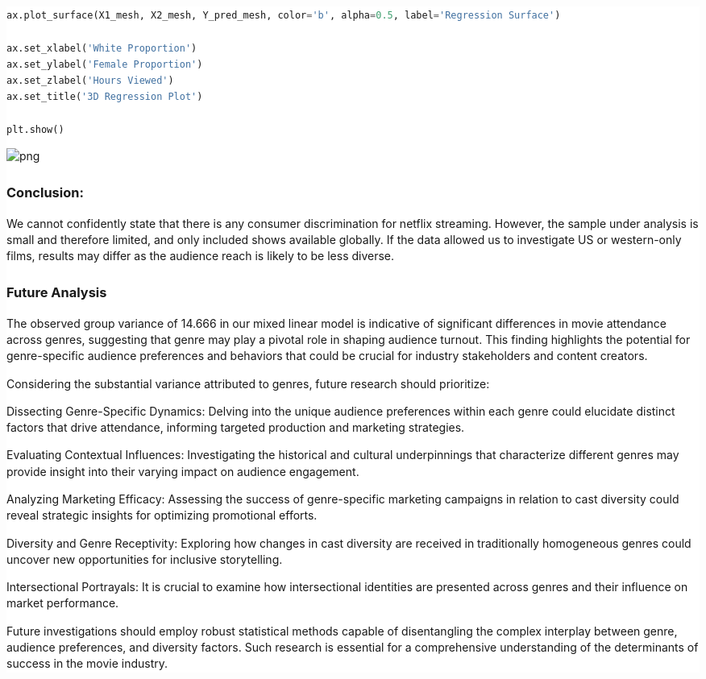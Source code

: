 ```python
ax.plot_surface(X1_mesh, X2_mesh, Y_pred_mesh, color='b', alpha=0.5, label='Regression Surface')

ax.set_xlabel('White Proportion')
ax.set_ylabel('Female Proportion')
ax.set_zlabel('Hours Viewed')
ax.set_title('3D Regression Plot')

plt.show()
```


    
![png](output_35_0.png)
    


### Conclusion:
We cannot confidently state that there is any consumer discrimination for netflix streaming. However, the sample under analysis is small and therefore limited, and only included shows available globally. If the data allowed us to investigate US or western-only films, results may differ as the audience reach is likely to be less diverse.

### Future Analysis

The observed group variance of 14.666 in our mixed linear model is indicative of significant differences in movie attendance across genres, suggesting that genre may play a pivotal role in shaping audience turnout. This finding highlights the potential for genre-specific audience preferences and behaviors that could be crucial for industry stakeholders and content creators.


Considering the substantial variance attributed to genres, future research should prioritize:


Dissecting Genre-Specific Dynamics: Delving into the unique audience preferences within each genre could elucidate distinct factors that drive attendance, informing targeted production and marketing strategies.


Evaluating Contextual Influences: Investigating the historical and cultural underpinnings that characterize different genres may provide insight into their varying impact on audience engagement.


Analyzing Marketing Efficacy: Assessing the success of genre-specific marketing campaigns in relation to cast diversity could reveal strategic insights for optimizing promotional efforts.


Diversity and Genre Receptivity: Exploring how changes in cast diversity are received in traditionally homogeneous genres could uncover new opportunities for inclusive storytelling.


Intersectional Portrayals: It is crucial to examine how intersectional identities are presented across genres and their influence on market performance.

Future investigations should employ robust statistical methods capable of disentangling the complex interplay between genre, audience preferences, and diversity factors. Such research is essential for a comprehensive understanding of the determinants of success in the movie industry.






```python

```
